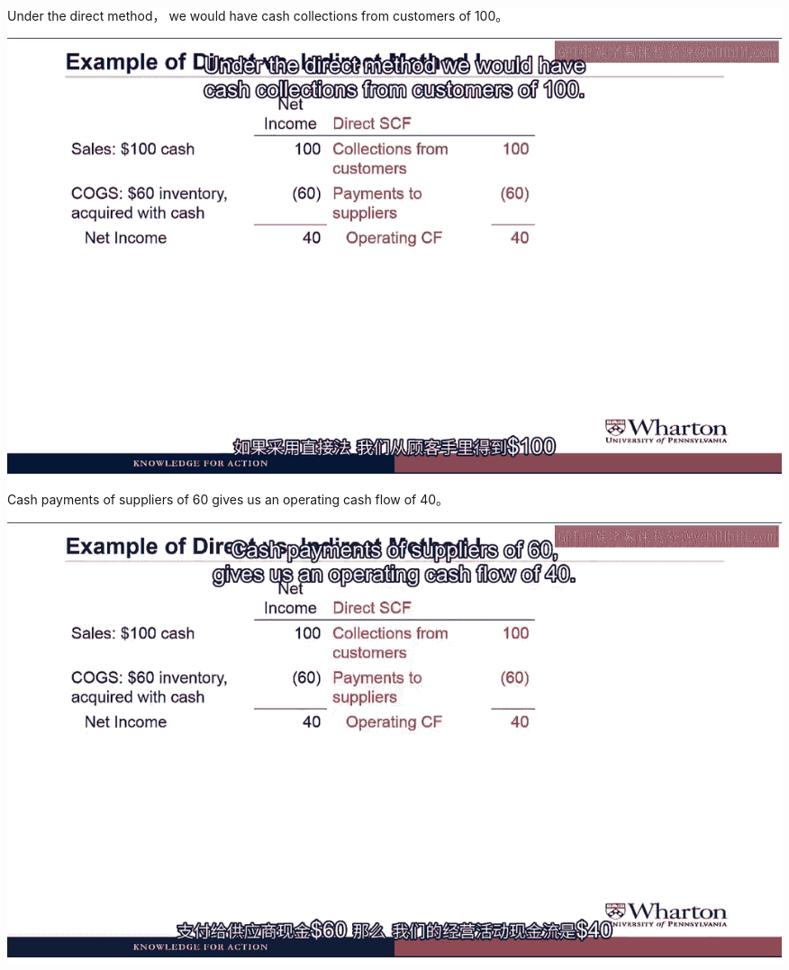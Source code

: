 Under the direct method， we would have cash collections from customers of 100。

![](img/2e12111f9e24d8b65c194a7601d18d36_87.png)

Cash payments of suppliers of 60 gives us an operating cash flow of 40。

![](img/2e12111f9e24d8b65c194a7601d18d36_89.png)
